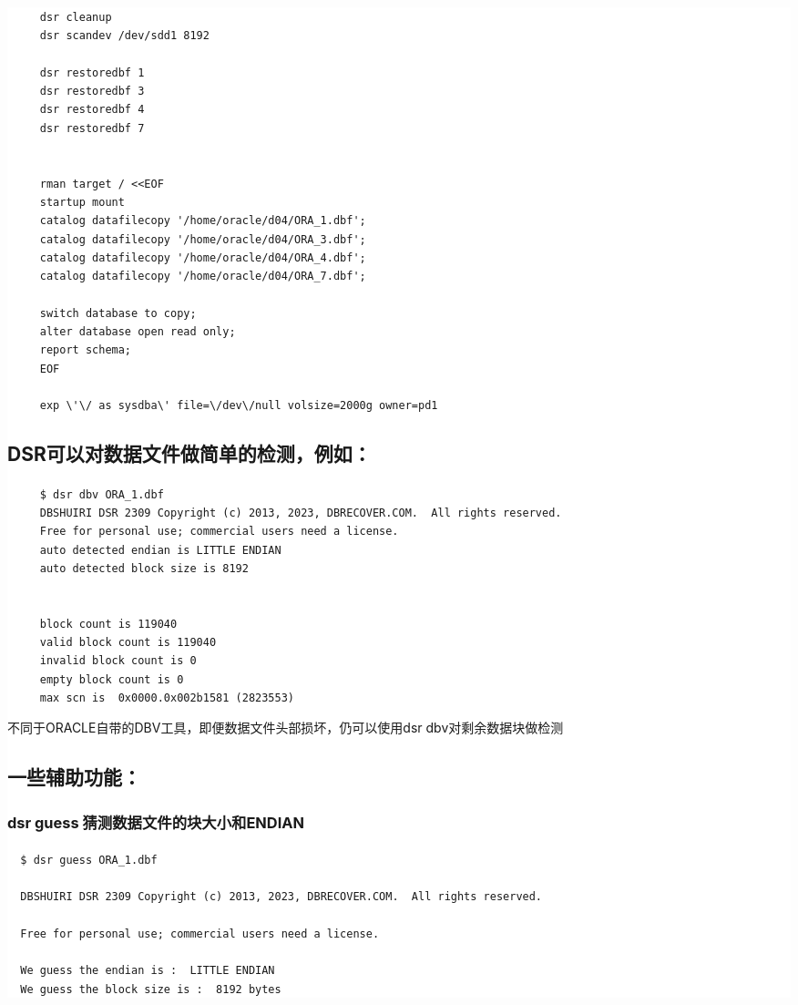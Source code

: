          
         
         dsr cleanup
         dsr scandev /dev/sdd1 8192
         
         dsr restoredbf 1
         dsr restoredbf 3
         dsr restoredbf 4   
         dsr restoredbf 7
         
         
         rman target / <<EOF
         startup mount
         catalog datafilecopy '/home/oracle/d04/ORA_1.dbf';
         catalog datafilecopy '/home/oracle/d04/ORA_3.dbf';
         catalog datafilecopy '/home/oracle/d04/ORA_4.dbf';
         catalog datafilecopy '/home/oracle/d04/ORA_7.dbf';
         
         switch database to copy;
         alter database open read only;
         report schema;
         EOF
         
         exp \'\/ as sysdba\' file=\/dev\/null volsize=2000g owner=pd1




## DSR可以对数据文件做简单的检测，例如：

         $ dsr dbv ORA_1.dbf
         DBSHUIRI DSR 2309 Copyright (c) 2013, 2023, DBRECOVER.COM.  All rights reserved.
         Free for personal use; commercial users need a license.
         auto detected endian is LITTLE ENDIAN
         auto detected block size is 8192
         
         
         block count is 119040
         valid block count is 119040
         invalid block count is 0
         empty block count is 0
         max scn is  0x0000.0x002b1581 (2823553)

不同于ORACLE自带的DBV工具，即便数据文件头部损坏，仍可以使用dsr dbv对剩余数据块做检测


## 一些辅助功能：

### dsr guess <datafile>   猜测数据文件的块大小和ENDIAN

      $ dsr guess ORA_1.dbf

      DBSHUIRI DSR 2309 Copyright (c) 2013, 2023, DBRECOVER.COM.  All rights reserved.

      Free for personal use; commercial users need a license.

      We guess the endian is : 	LITTLE ENDIAN
      We guess the block size is : 	8192 bytes
